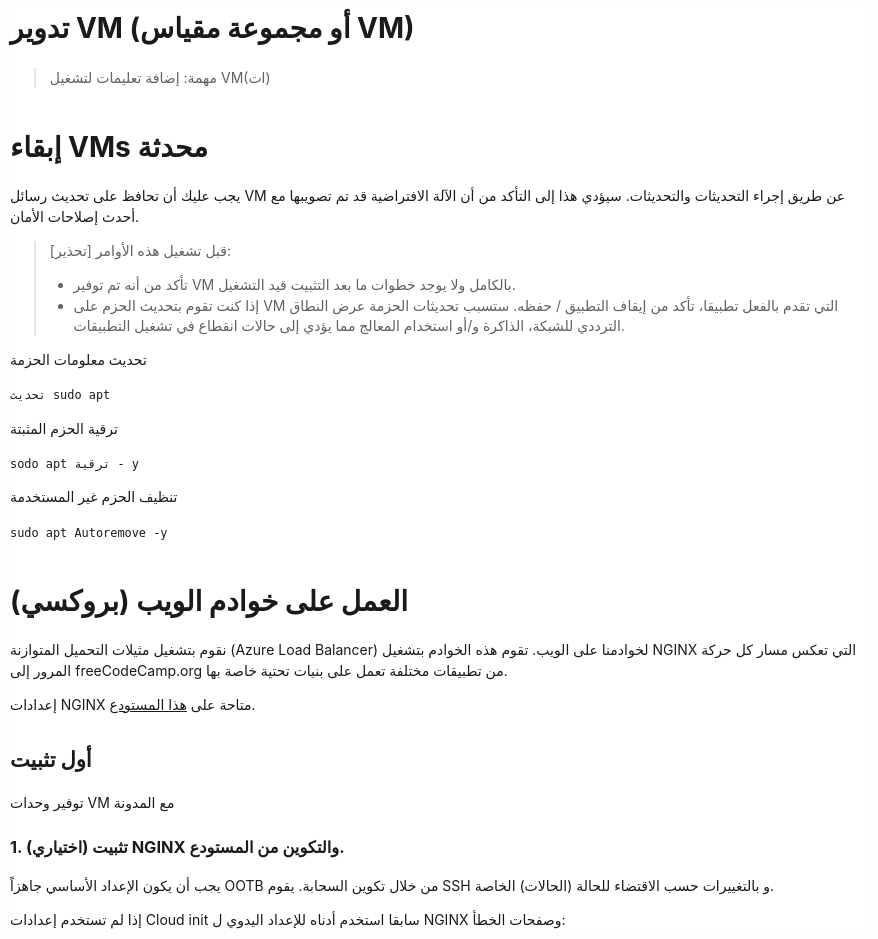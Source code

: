 # تدوير VM (أو مجموعة مقياس VM)

> مهمة: إضافة تعليمات لتشغيل VM(ات)




# إبقاء VMs محدثة

يجب عليك أن تحافظ على تحديث رسائل VM عن طريق إجراء التحديثات والتحديثات. سيؤدي هذا إلى التأكد من أن الآلة الافتراضية قد تم تصويبها مع أحدث إصلاحات الأمان.

> [تحذير] قبل تشغيل هذه الأوامر:
> 
> - تأكد من أنه تم توفير VM بالكامل ولا يوجد خطوات ما بعد التثبيت قيد التشغيل.
> - إذا كنت تقوم بتحديث الحزم على VM التي تقدم بالفعل تطبيقا، تأكد من إيقاف التطبيق / حفظه. ستسبب تحديثات الحزمة عرض النطاق الترددي للشبكة، الذاكرة و/أو استخدام المعالج مما يؤدي إلى حالات انقطاع في تشغيل التطبيقات.

تحديث معلومات الحزمة

```console
تحديث sudo apt
```

ترقية الحزم المثبتة

```console
sodo apt ترقية - y
```

تنظيف الحزم غير المستخدمة

```console
sudo apt Autoremove -y
```

# العمل على خوادم الويب (بروكسي)

نقوم بتشغيل مثيلات التحميل المتوازنة (Azure Load Balancer) لخوادمنا على الويب. تقوم هذه الخوادم بتشغيل NGINX التي تعكس مسار كل حركة المرور إلى freeCodeCamp.org من تطبيقات مختلفة تعمل على بنيات تحتية خاصة بها.

إعدادات NGINX متاحة على [هذا المستودع](https://github.com/freeCodeCamp/nginx-config).

## أول تثبيت

توفير وحدات VM مع المدونة

### 1. (اختياري) تثبيت NGINX والتكوين من المستودع.

يجب أن يكون الإعداد الأساسي جاهزاً OOTB من خلال تكوين السحابة. يقوم SSH و بالتغييرات حسب الاقتضاء للحالة (الحالات) الخاصة.

إذا لم تستخدم إعدادات Cloud init سابقا استخدم أدناه للإعداد اليدوي ل NGINX وصفحات الخطأ:
